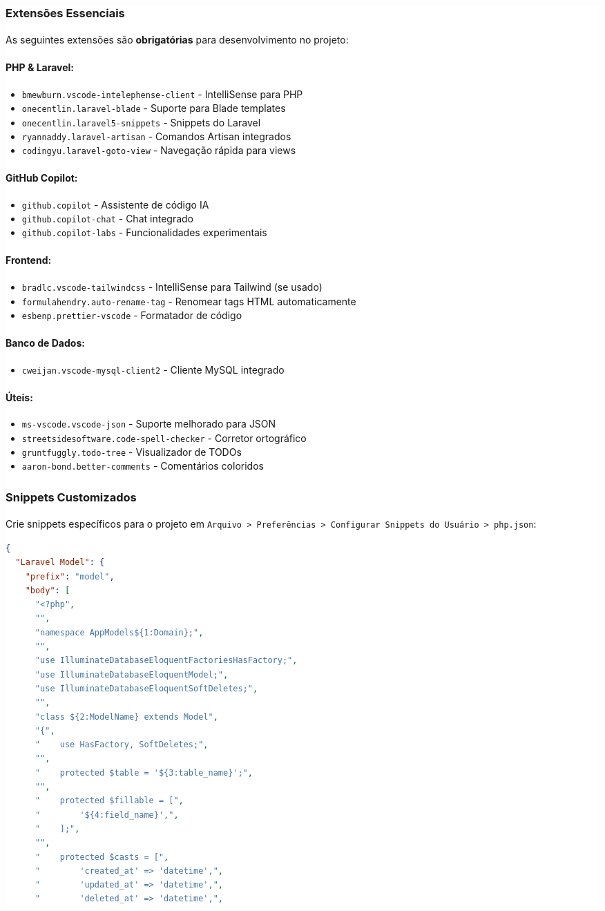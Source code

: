 ### **Extensões Essenciais**

As seguintes extensões são **obrigatórias** para desenvolvimento no projeto:

#### **PHP & Laravel:**

- `bmewburn.vscode-intelephense-client` - IntelliSense para PHP
- `onecentlin.laravel-blade` - Suporte para Blade templates
- `onecentlin.laravel5-snippets` - Snippets do Laravel
- `ryannaddy.laravel-artisan` - Comandos Artisan integrados
- `codingyu.laravel-goto-view` - Navegação rápida para views

#### **GitHub Copilot:**

- `github.copilot` - Assistente de código IA
- `github.copilot-chat` - Chat integrado
- `github.copilot-labs` - Funcionalidades experimentais

#### **Frontend:**

- `bradlc.vscode-tailwindcss` - IntelliSense para Tailwind (se usado)
- `formulahendry.auto-rename-tag` - Renomear tags HTML automaticamente
- `esbenp.prettier-vscode` - Formatador de código

#### **Banco de Dados:**

- `cweijan.vscode-mysql-client2` - Cliente MySQL integrado

#### **Úteis:**

- `ms-vscode.vscode-json` - Suporte melhorado para JSON
- `streetsidesoftware.code-spell-checker` - Corretor ortográfico
- `gruntfuggly.todo-tree` - Visualizador de TODOs
- `aaron-bond.better-comments` - Comentários coloridos

### **Snippets Customizados**

Crie snippets específicos para o projeto em `Arquivo > Preferências > Configurar Snippets do Usuário > php.json`:

```json
{
  "Laravel Model": {
    "prefix": "model",
    "body": [
      "<?php",
      "",
      "namespace AppModels${1:Domain};",
      "",
      "use IlluminateDatabaseEloquentFactoriesHasFactory;",
      "use IlluminateDatabaseEloquentModel;",
      "use IlluminateDatabaseEloquentSoftDeletes;",
      "",
      "class ${2:ModelName} extends Model",
      "{",
      "    use HasFactory, SoftDeletes;",
      "",
      "    protected $table = '${3:table_name}';",
      "",
      "    protected $fillable = [",
      "        '${4:field_name}',",
      "    ];",
      "",
      "    protected $casts = [",
      "        'created_at' => 'datetime',",
      "        'updated_at' => 'datetime',",
      "        'deleted_at' => 'datetime',",
```